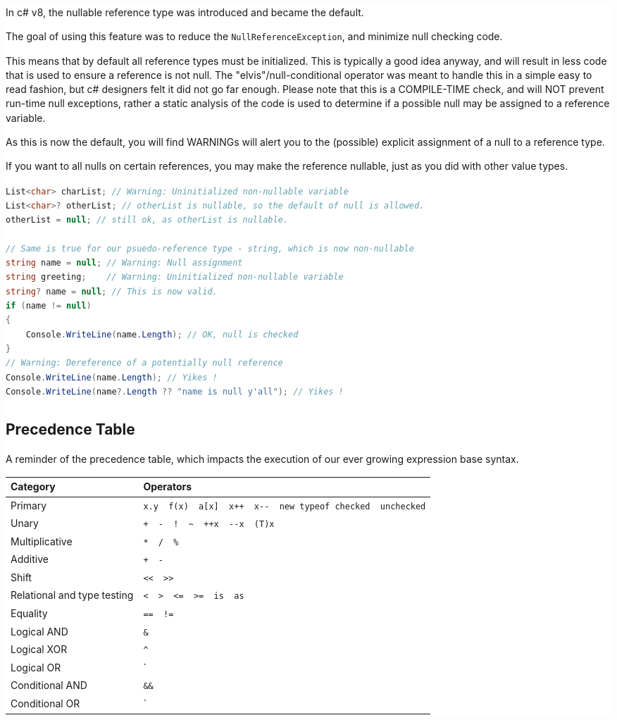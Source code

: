 In c# v8, the nullable reference type was introduced and became the default.

The goal of using this feature was to reduce the `NullReferenceException`, and minimize null checking code.

This means that by default all reference types must be initialized. This is typically a good idea anyway, and will result in less code that is used to ensure a reference is not null. The "elvis"/null-conditional operator
was meant to handle this in a simple easy to read fashion, but c# designers felt it did not go far enough. Please note that this is a COMPILE-TIME check, and will NOT prevent run-time null exceptions, rather a static
analysis of the code is used to determine if a possible null may be assigned to a reference variable.

As this is now the default, you will find WARNINGs will alert you to the (possible) explicit assignment of a null to a reference type.

If you want to all nulls on certain references, you may make the reference nullable, just as you did with other value types.
``` c#
List<char> charList; // Warning: Uninitialized non-nullable variable
List<char>? otherList; // otherList is nullable, so the default of null is allowed.
otherList = null; // still ok, as otherList is nullable.

// Same is true for our psuedo-reference type - string, which is now non-nullable
string name = null; // Warning: Null assignment
string greeting;    // Warning: Uninitialized non-nullable variable
string? name = null; // This is now valid.
if (name != null)
{
    Console.WriteLine(name.Length); // OK, null is checked
}
// Warning: Dereference of a potentially null reference
Console.WriteLine(name.Length); // Yikes !
Console.WriteLine(name?.Length ?? "name is null y'all"); // Yikes !
```



## Precedence Table
   A reminder of the precedence table, which impacts the execution of our ever growing expression base syntax.

   |**Category**|**Operators**|
   | :- | :- |
   |Primary|`x.y  f(x)  a[x]  x++  x--  new typeof checked  unchecked`|
   |Unary|`+  -  !  ~  ++x  --x  (T)x`|
   |Multiplicative|`*  /  %`|
   |Additive|`+  -`|
   |Shift|`<<  >>`|
   |Relational and type testing|`<  >  <=  >=  is  as`|
   |Equality|`==  !=`|
   |Logical AND|`&`|
   |Logical XOR|`^`|
   |Logical OR|`|`|
   |Conditional AND|`&&`|
   |Conditional OR|`||`|